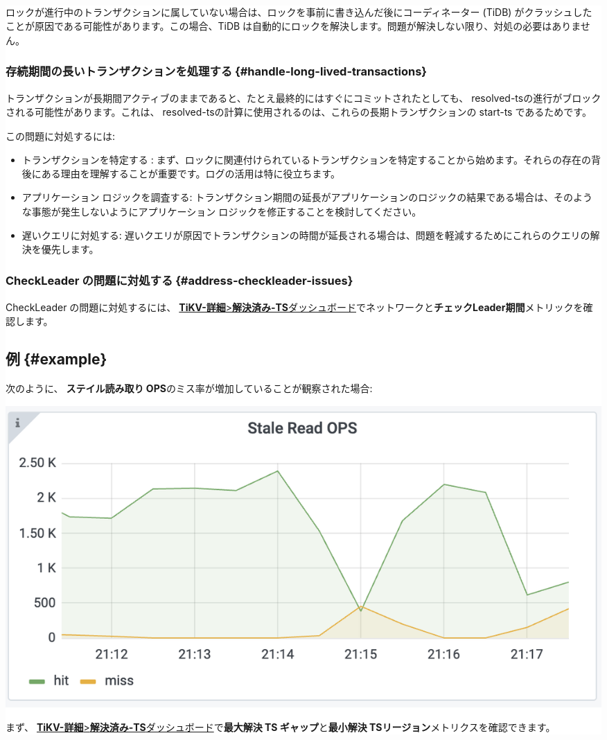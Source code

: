 ロックが進行中のトランザクションに属していない場合は、ロックを事前に書き込んだ後にコーディネーター (TiDB) がクラッシュしたことが原因である可能性があります。この場合、TiDB は自動的にロックを解決します。問題が解決しない限り、対処の必要はありません。

### 存続期間の長いトランザクションを処理する {#handle-long-lived-transactions}

トランザクションが長期間アクティブのままであると、たとえ最終的にはすぐにコミットされたとしても、 resolved-tsの進行がブロックされる可能性があります。これは、 resolved-tsの計算に使用されるのは、これらの長期トランザクションの start-ts であるためです。

この問題に対処するには:

-   トランザクションを特定する : まず、ロックに関連付けられているトランザクションを特定することから始めます。それらの存在の背後にある理由を理解することが重要です。ログの活用は特に役立ちます。

-   アプリケーション ロジックを調査する: トランザクション期間の延長がアプリケーションのロジックの結果である場合は、そのような事態が発生しないようにアプリケーション ロジックを修正することを検討してください。

-   遅いクエリに対処する: 遅いクエリが原因でトランザクションの時間が延長される場合は、問題を軽減するためにこれらのクエリの解決を優先します。

### CheckLeader の問題に対処する {#address-checkleader-issues}

CheckLeader の問題に対処するには、 [**TiKV-詳細**&gt;**解決済み-TS**ダッシュボード](/grafana-tikv-dashboard.md#resolved-ts)でネットワークと**チェックLeader期間**メトリックを確認します。

## 例 {#example}

次のように、 **ステイル読み取り OPS**のミス率が増加していることが観察された場合:

![Example: Stale Read OPS](/media/stale-read/example-ops.png)

まず、 [**TiKV-詳細**&gt;**解決済み-TS**ダッシュボード](/grafana-tikv-dashboard.md#resolved-ts)で**最大解決 TS ギャップ**と**最小解決 TSリージョン**メトリクスを確認できます。
